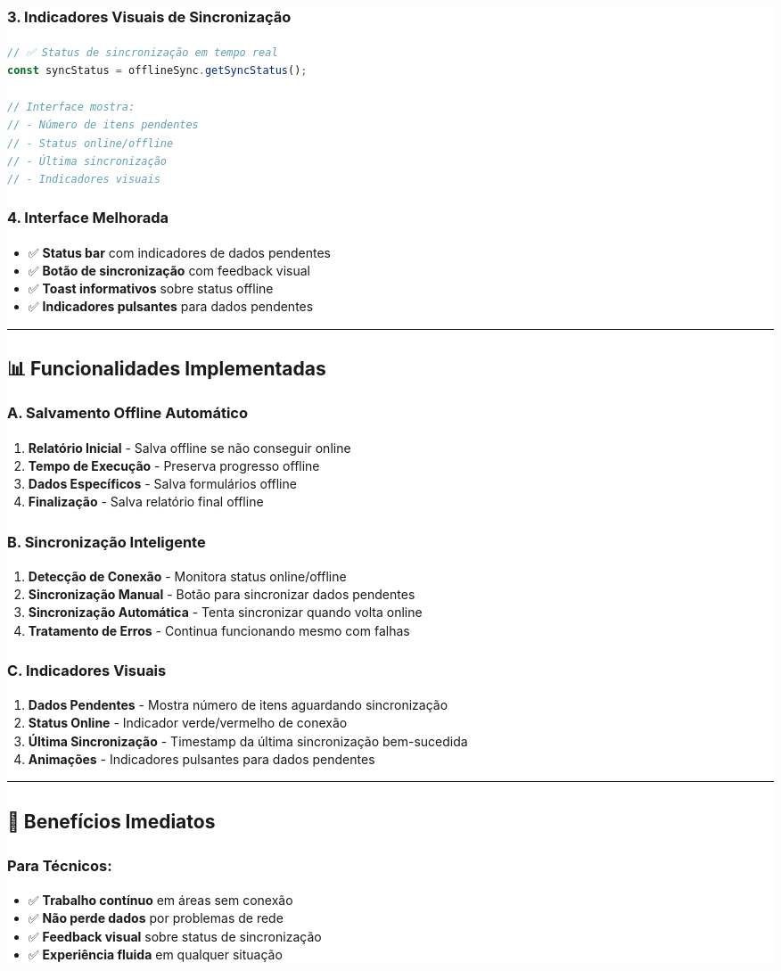 ### **3. Indicadores Visuais de Sincronização**
```typescript
// ✅ Status de sincronização em tempo real
const syncStatus = offlineSync.getSyncStatus();

// Interface mostra:
// - Número de itens pendentes
// - Status online/offline
// - Última sincronização
// - Indicadores visuais
```

### **4. Interface Melhorada**
- ✅ **Status bar** com indicadores de dados pendentes
- ✅ **Botão de sincronização** com feedback visual
- ✅ **Toast informativos** sobre status offline
- ✅ **Indicadores pulsantes** para dados pendentes

---

## 📊 Funcionalidades Implementadas

### **A. Salvamento Offline Automático**
1. **Relatório Inicial** - Salva offline se não conseguir online
2. **Tempo de Execução** - Preserva progresso offline
3. **Dados Específicos** - Salva formulários offline
4. **Finalização** - Salva relatório final offline

### **B. Sincronização Inteligente**
1. **Detecção de Conexão** - Monitora status online/offline
2. **Sincronização Manual** - Botão para sincronizar dados pendentes
3. **Sincronização Automática** - Tenta sincronizar quando volta online
4. **Tratamento de Erros** - Continua funcionando mesmo com falhas

### **C. Indicadores Visuais**
1. **Dados Pendentes** - Mostra número de itens aguardando sincronização
2. **Status Online** - Indicador verde/vermelho de conexão
3. **Última Sincronização** - Timestamp da última sincronização bem-sucedida
4. **Animações** - Indicadores pulsantes para dados pendentes

---

## 🎯 Benefícios Imediatos

### **Para Técnicos:**
- ✅ **Trabalho contínuo** em áreas sem conexão
- ✅ **Não perde dados** por problemas de rede
- ✅ **Feedback visual** sobre status de sincronização
- ✅ **Experiência fluida** em qualquer situação
